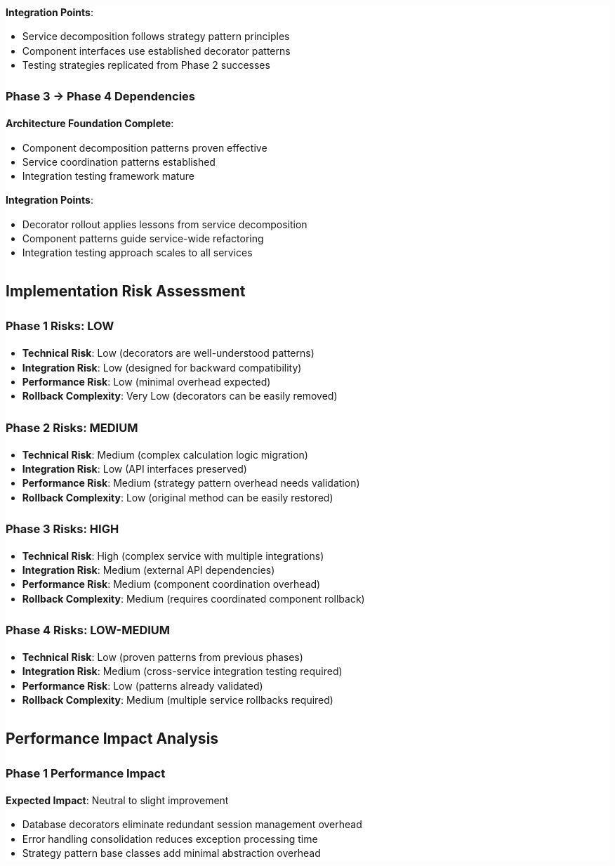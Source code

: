 **Integration Points**:
- Service decomposition follows strategy pattern principles
- Component interfaces use established decorator patterns
- Testing strategies replicated from Phase 2 successes

### Phase 3 → Phase 4 Dependencies
**Architecture Foundation Complete**:
- Component decomposition patterns proven effective
- Service coordination patterns established
- Integration testing framework mature

**Integration Points**:
- Decorator rollout applies lessons from service decomposition
- Component patterns guide service-wide refactoring
- Integration testing approach scales to all services

## Implementation Risk Assessment

### Phase 1 Risks: LOW
- **Technical Risk**: Low (decorators are well-understood patterns)
- **Integration Risk**: Low (designed for backward compatibility)
- **Performance Risk**: Low (minimal overhead expected)
- **Rollback Complexity**: Very Low (decorators can be easily removed)

### Phase 2 Risks: MEDIUM
- **Technical Risk**: Medium (complex calculation logic migration)
- **Integration Risk**: Low (API interfaces preserved)
- **Performance Risk**: Medium (strategy pattern overhead needs validation)
- **Rollback Complexity**: Low (original method can be easily restored)

### Phase 3 Risks: HIGH
- **Technical Risk**: High (complex service with multiple integrations)
- **Integration Risk**: Medium (external API dependencies)
- **Performance Risk**: Medium (component coordination overhead)
- **Rollback Complexity**: Medium (requires coordinated component rollback)

### Phase 4 Risks: LOW-MEDIUM  
- **Technical Risk**: Low (proven patterns from previous phases)
- **Integration Risk**: Medium (cross-service integration testing required)
- **Performance Risk**: Low (patterns already validated)
- **Rollback Complexity**: Medium (multiple service rollbacks required)

## Performance Impact Analysis

### Phase 1 Performance Impact
**Expected Impact**: Neutral to slight improvement
- Database decorators eliminate redundant session management overhead
- Error handling consolidation reduces exception processing time
- Strategy pattern base classes add minimal abstraction overhead
